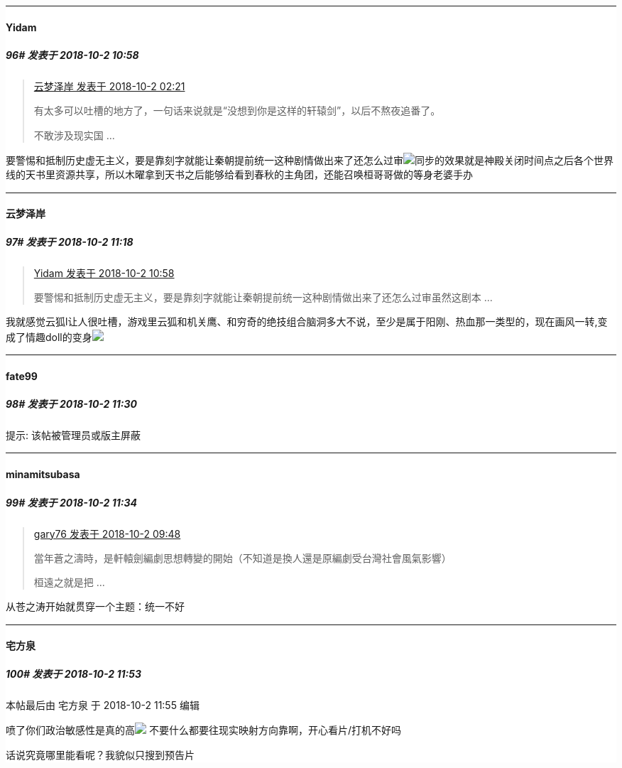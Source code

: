 *****

####  Yidam  
##### 96#       发表于 2018-10-2 10:58

<blockquote><a href="httphttps://bbs.saraba1st.com/2b/forum.php?mod=redirect&amp;goto=findpost&amp;pid=41141148&amp;ptid=1730434" target="_blank">云梦泽岸 发表于 2018-10-2 02:21</a>

有太多可以吐槽的地方了，一句话来说就是“没想到你是这样的轩辕剑”，以后不熬夜追番了。

不敢涉及现实国 ...</blockquote>
要警惕和抵制历史虚无主义，要是靠刻字就能让秦朝提前统一这种剧情做出来了还怎么过审<img src="https://static.saraba1st.com/image/smiley/face2017/049.png" referrerpolicy="no-referrer">同步的效果就是神殿关闭时间点之后各个世界线的天书里资源共享，所以木曜拿到天书之后能够给看到春秋的主角团，还能召唤桓哥哥做的等身老婆手办

*****

####  云梦泽岸  
##### 97#       发表于 2018-10-2 11:18

<blockquote><a href="httphttps://bbs.saraba1st.com/2b/forum.php?mod=redirect&amp;goto=findpost&amp;pid=41142639&amp;ptid=1730434" target="_blank">Yidam 发表于 2018-10-2 10:58</a>

要警惕和抵制历史虚无主义，要是靠刻字就能让秦朝提前统一这种剧情做出来了还怎么过审虽然这剧本 ...</blockquote>
我就感觉云狐l让人很吐槽，游戏里云狐和机关鹰、和穷奇的绝技组合脑洞多大不说，至少是属于阳刚、热血那一类型的，现在画风一转,变成了情趣doll的变身<img src="https://static.saraba1st.com/image/smiley/face2017/159.png" referrerpolicy="no-referrer">

*****

####  fate99  
##### 98#       发表于 2018-10-2 11:30

提示: 该帖被管理员或版主屏蔽

*****

####  minamitsubasa  
##### 99#       发表于 2018-10-2 11:34

<blockquote><a href="httphttps://bbs.saraba1st.com/2b/forum.php?mod=redirect&amp;goto=findpost&amp;pid=41142213&amp;ptid=1730434" target="_blank">gary76 发表于 2018-10-2 09:48</a>

當年蒼之濤時，是軒轅劍編劇思想轉變的開始（不知道是換人還是原編劇受台灣社會風氣影響）

桓遠之就是把 ...</blockquote>
从苍之涛开始就贯穿一个主题：统一不好

*****

####  宅方泉  
##### 100#       发表于 2018-10-2 11:53

 本帖最后由 宅方泉 于 2018-10-2 11:55 编辑 

喷了你们政治敏感性是真的高<img src="https://static.saraba1st.com/image/smiley/face2017/068.png" referrerpolicy="no-referrer"> 不要什么都要往现实映射方向靠啊，开心看片/打机不好吗

话说究竟哪里能看呢？我貌似只搜到预告片
